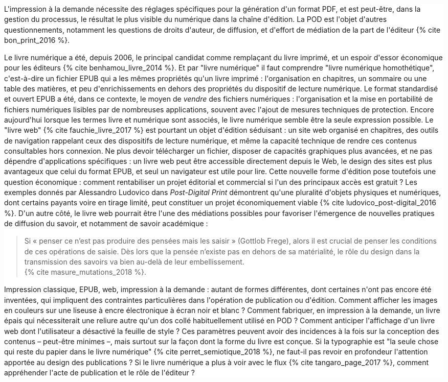 L'impression à la demande nécessite des réglages spécifiques pour la génération d'un format PDF, et est peut-être, dans la gestion du processus, le résultat le plus visible du numérique dans la chaîne d'édition.
La POD est l'objet d'autres questionnements, notamment les questions de droits d'auteur, de diffusion, et d'effort de médiation de la part de l'éditeur {% cite bon_print_2016 %}.

Le livre numérique a été, depuis 2006, le principal candidat comme remplaçant du livre imprimé, et un espoir d'essor économique pour les éditeurs {% cite benhamou_livre_2014 %}.
Et par "livre numérique" il faut comprendre "livre numérique homothétique", c'est-à-dire un fichier EPUB qui a les mêmes propriétés qu'un livre imprimé : l'organisation en chapitres, un sommaire ou une table des matières, et peu d'enrichissements en dehors des propriétés du dispositif de lecture numérique.
Le format standardisé et ouvert EPUB a été, dans ce contexte, le moyen de _vendre_ des fichiers numériques : l'organisation et la mise en portabilité de fichiers numériques lisibles par de nombreuses applications, souvent avec l'ajout de mesures techniques de protection.
Encore aujourd'hui lorsque les termes livre et numérique sont associés, le livre numérique semble être la seule expression possible.
Le "livre web" {% cite fauchie_livre_2017 %} est pourtant un objet d'édition séduisant : un site web organisé en chapitres, des outils de navigation rappelant ceux des dispositifs de lecture numérique, et même la capacité technique de rendre ces contenus consultables hors connexion.
Ne plus devoir télécharger un fichier, disposer de capacités graphiques plus avancées, et ne pas dépendre d'applications spécifiques : un livre web peut être accessible directement depuis le Web, le design des sites est plus avantageux que celui du format EPUB, et seul un navigateur est utile pour lire.
Cette nouvelle forme d'édition pose toutefois une question économique : comment rentabiliser un projet éditorial et commercial si l'un des principaux accès est gratuit ?
Les exemples donnés par Alessandro Ludovico dans _Post-Digital Print_ démontrent qu'une pluralité d'objets physiques et numériques, dont certains payants voire en tirage limité, peut constituer un projet économiquement viable {% cite ludovico_post-digital_2016 %}.
D'un autre côté, le livre web pourrait être l'une des médiations possibles pour favoriser l'émergence de nouvelles pratiques de diffusion du savoir, et notamment de savoir académique :

> Si « penser ce n’est pas produire des pensées mais les saisir » (Gottlob Frege), alors il est crucial de penser les conditions de ces opérations de saisie.
Dès lors que la pensée n’existe pas en dehors de sa matérialité, le rôle du design dans la transmission des savoirs va bien au-delà de leur embellissement.  
{% cite masure_mutations_2018 %}.

Impression classique, EPUB, web, impression à la demande : autant de formes différentes, dont certaines n'ont pas encore été inventées, qui impliquent des contraintes particulières dans l'opération de publication ou d'édition.
Comment afficher les images en couleurs sur une liseuse à encre électronique à écran noir et blanc ?
Comment fabriquer, en impression à la demande, un livre épais qui nécessiterait une reliure autre qu'un dos collé habituellement utilisé en POD ?
Comment anticiper l'affichage d'un livre web dont l'utilisateur a désactivé la feuille de style ?
Ces paramètres peuvent avoir des incidences à la fois sur la conception des contenus – peut-être minimes –, mais surtout sur la façon dont la forme du livre est conçue.
Si la typographie est "la seule chose qui reste du papier dans le livre numérique" {% cite perret_semiotique_2018 %}, ne faut-il pas revoir en profondeur l'attention apportée au design des publications ?
Si le livre numérique a plus à voir avec le flux {% cite tangaro_page_2017 %}, comment appréhender l'acte de publication et le rôle de l'éditeur ?
